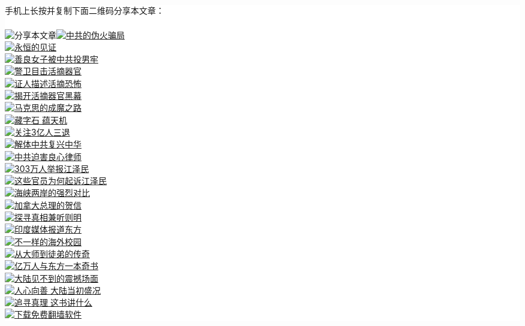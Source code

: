 ####
手机上长按并复制下面二维码分享本文章：<br><br><img src="http://www.hehaibao.com/qr/index.php?m=1&e=L&p=10&t=&d=https://github.com/asdfghy6/djy/blob/master/gb/19/3/26/n11140227.md%231" title="分享本文章"></td><td VALIGN=TOP><a href="https://github.com/asdfghy6/djy/blob/master/gb/16/1/21/n4622075.md?dfh#1" target="_blank"><img src="https://raw.githubusercontent.com/asdfghy6/djy/master/gb/300/wei-f1.jpg" title="中共的伪火骗局"  alt="中共的伪火骗局"></a><br><a href="https://github.com/asdfghy6/yh/blob/master/README.md?dfh#1" target="_blank"><img src="https://raw.githubusercontent.com/asdfghy6/djy/master/gb/300/yong-h.jpg" title="永恒的见证"  alt="永恒的见证"></a><br><a href="https://github.com/asdfghy6/djy/blob/master/gb/13/9/29/n3974789.md?dfh#1" target="_blank"><img src="https://raw.githubusercontent.com/asdfghy6/djy/master/gb/300/shang-lnz.jpg" title="善良女子被中共投男牢"  alt="善良女子被中共投男牢"></a><br><a href="https://github.com/asdfghy6/djy/blob/master/gb/16/3/16/n4663449.md?dfh#1" target="_blank"><img src="https://raw.githubusercontent.com/asdfghy6/djy/master/gb/300/huo-z3.jpg" title="警卫目击活摘器官"  alt="警卫目击活摘器官"></a><br><a href="https://github.com/asdfghy6/djy/blob/master/gb/16/8/7/n8177641.md?dfh#1" target="_blank"><img src="https://raw.githubusercontent.com/asdfghy6/djy/master/gb/300/huo-z4.jpg" title="证人描述活摘恐怖"  alt="证人描述活摘恐怖"></a><br><a href="https://github.com/asdfghy6/djy/blob/master/gb/10/4/19/n2881569.md?dfh#1" target="_blank"><img src="https://raw.githubusercontent.com/asdfghy6/djy/master/gb/300/huo-z1.jpg" title="揭开活摘器官黑幕"  alt="揭开活摘器官黑幕"></a><br><a href="https://github.com/asdfghy6/djy/blob/master/gb/10/11/7/n3077476.md?dfh#1" target="_blank"><img src="https://raw.githubusercontent.com/asdfghy6/djy/master/gb/300/ma-ks.jpg" title="马克思的成魔之路"  alt="马克思的成魔之路"></a><br><a href="https://github.com/asdfghy6/djy/blob/master/gb/14/6/9/n4173977.md?dfh#1" target="_blank"><img src="https://raw.githubusercontent.com/asdfghy6/djy/master/gb/300/chang-zs.jpg" title="藏字石 蕴天机"  alt="藏字石 蕴天机"></a><br><a href="https://github.com/asdfghy6/djy/blob/master/gb/18/5/10/n10381511.md?dfh#1" target="_blank"><img src="https://raw.githubusercontent.com/asdfghy6/djy/master/gb/300/st1.jpg" title="关注3亿人三退"  alt="关注3亿人三退"></a><br><a href="https://github.com/asdfghy6/djy/blob/master/gb/18/3/21/n10237682.md?dfh#1" target="_blank"><img src="https://raw.githubusercontent.com/asdfghy6/djy/master/gb/300/jie-t.jpg" title="解体中共复兴中华"  alt="解体中共复兴中华"></a><br><a href="https://github.com/asdfghy6/djy/blob/master/gb/9/2/9/n2422991.md?dfh#1" target="_blank"><img src="https://raw.githubusercontent.com/asdfghy6/djy/master/gb/300/gao-zs.jpg" title="中共迫害良心律师"  alt="中共迫害良心律师"></a><br><a href="https://github.com/asdfghy6/djy/blob/master/gb/18/12/9/n10900044.md?dfh#1" target="_blank"><img src="https://raw.githubusercontent.com/asdfghy6/djy/master/gb/300/sj1.jpg" title="303万人举报江泽民"  alt="303万人举报江泽民"></a><br><a href="https://github.com/asdfghy6/djy/blob/master/gb/18/8/28/n10672014.md?dfh#1" target="_blank"><img src="https://raw.githubusercontent.com/asdfghy6/djy/master/gb/300/sj2.jpg" title="这些官员为何起诉江泽民"  alt="这些官员为何起诉江泽民"></a><br><a href="https://github.com/asdfghy6/djy/blob/master/gb/8/12/18/n2367165.md?dfh#1" target="_blank"><img src="https://raw.githubusercontent.com/asdfghy6/djy/master/gb/300/liangan.jpg" title="海峡两岸的强烈对比"  alt="海峡两岸的强烈对比"></a><br><a href="https://github.com/asdfghy6/djy/blob/master/gb/15/5/5/n4427238.md?dfh#1" target="_blank"><img src="https://raw.githubusercontent.com/asdfghy6/djy/master/gb/300/jia-ndzl.jpg" title="加拿大总理的贺信"  alt="加拿大总理的贺信"></a><br><a href="https://github.com/asdfghy6/djy/blob/master/gb/11/6/17/n3289382.md?dfh#1" target="_blank">
<img src="https://raw.githubusercontent.com/asdfghy6/djy/master/gb/300/xiao-wd.jpg" title="探寻真相兼听则明"  alt="探寻真相兼听则明"></a><br><a href="https://github.com/asdfghy6/djy/blob/master/gb/18/10/27/n10812623.md?dfh#1" target="_blank"><img src="https://raw.githubusercontent.com/asdfghy6/djy/master/gb/300/yindu.jpg" title="印度媒体报道东方"  alt="印度媒体报道东方"></a><br><a href="https://github.com/asdfghy6/djy/blob/master/gb/18/6/9/n10469652.md?dfh#1" target="_blank"><img src="https://raw.githubusercontent.com/asdfghy6/djy/master/gb/300/xie-j.jpg" title="不一样的海外校园"  alt="不一样的海外校园"></a><br><a href="https://github.com/asdfghy6/djy/blob/master/gb/7/4/5/n1669415.md?dfh#1" target="_blank"><img src="https://raw.githubusercontent.com/asdfghy6/djy/master/gb/300/li-up.jpg" title="从大师到徒弟的传奇"  alt="从大师到徒弟的传奇"></a><br><a href="https://github.com/asdfghy6/djy/blob/master/gb/17/5/26/n9191512.md?dfh#1" target="_blank"><img src="https://raw.githubusercontent.com/asdfghy6/djy/master/gb/300/zfl2.jpg" title="亿万人与东方一本奇书"  alt="亿万人与东方一本奇书"></a><br><a href="https://github.com/asdfghy6/djy/blob/master/gb/13/11/27/n4020290.md?dfh#1" target="_blank"><img src="https://raw.githubusercontent.com/asdfghy6/djy/master/gb/300/zhen-h.jpg" title="大陆见不到的震撼场面"  alt="大陆见不到的震撼场面"></a><br><a href="https://github.com/asdfghy6/djy/blob/master/gb/15/7/17/n4482910.md?dfh#1" target="_blank"><img src="https://raw.githubusercontent.com/asdfghy6/djy/master/gb/300/dalu-sk.jpg" title="人心向善 大陆当初盛况"  alt="人心向善 大陆当初盛况"></a><br><a href="https://github.com/asdfghy6/djy/blob/master/gb/9/10/15/n2689419.md?dfh#1" target="_blank"><img src="https://raw.githubusercontent.com/asdfghy6/djy/master/gb/300/zfl1.jpg" title="追寻真理 这书讲什么"  alt="追寻真理 这书讲什么"></a><br><a href="https://github.com/asdfghy6/fq/blob/master/README.md?dfh#1" target="_blank"><img src="https://raw.githubusercontent.com/asdfghy6/djy/master/gb/300/fq1.jpg" title="下载免费翻墙软件"  alt="下载免费翻墙软件"></a><br></td></tr></table>
